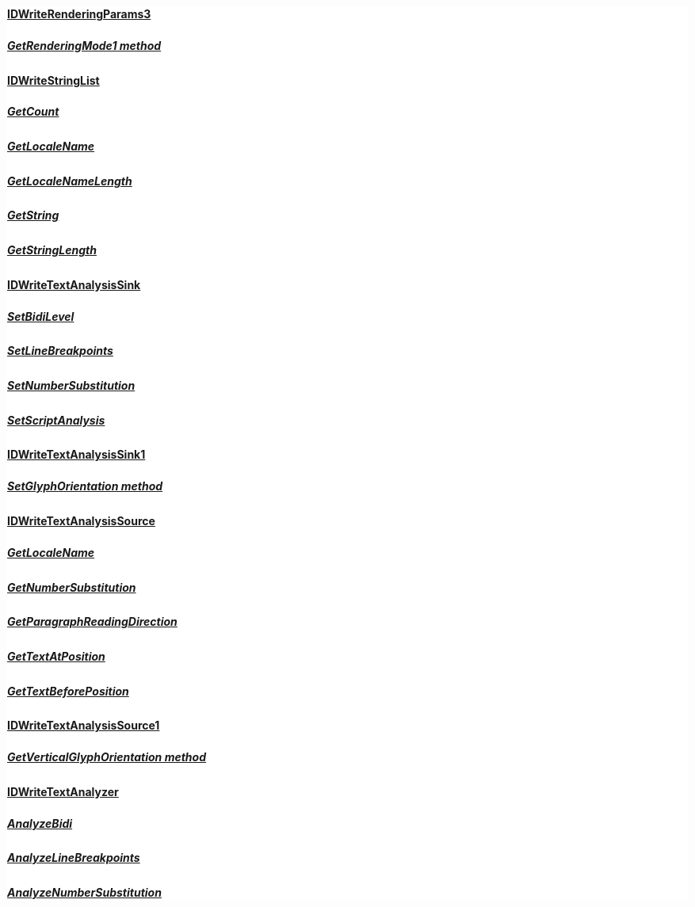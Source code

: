 #### [IDWriteRenderingParams3](https://msdn.microsoft.com/en-us/library/Dn900389(v=VS.85).aspx)
##### [GetRenderingMode1 method](https://msdn.microsoft.com/en-us/library/Dn900390(v=VS.85).aspx)
#### [IDWriteStringList](https://msdn.microsoft.com/en-us/library/Dn958421(v=VS.85).aspx)
##### [GetCount](https://msdn.microsoft.com/en-us/library/Dn958422(v=VS.85).aspx)
##### [GetLocaleName](https://msdn.microsoft.com/en-us/library/Dn958423(v=VS.85).aspx)
##### [GetLocaleNameLength](https://msdn.microsoft.com/en-us/library/Dn958424(v=VS.85).aspx)
##### [GetString](https://msdn.microsoft.com/en-us/library/Dn958425(v=VS.85).aspx)
##### [GetStringLength](https://msdn.microsoft.com/en-us/library/Dn958426(v=VS.85).aspx)
#### [IDWriteTextAnalysisSink](https://msdn.microsoft.com/en-us/library/Dd371303(v=VS.85).aspx)
##### [SetBidiLevel](https://msdn.microsoft.com/en-us/library/Dd371306(v=VS.85).aspx)
##### [SetLineBreakpoints](https://msdn.microsoft.com/en-us/library/Dd371311(v=VS.85).aspx)
##### [SetNumberSubstitution](https://msdn.microsoft.com/en-us/library/Dd371312(v=VS.85).aspx)
##### [SetScriptAnalysis](https://msdn.microsoft.com/en-us/library/Dd371315(v=VS.85).aspx)
#### [IDWriteTextAnalysisSink1](https://msdn.microsoft.com/en-us/library/Hh780424(v=VS.85).aspx)
##### [SetGlyphOrientation method](https://msdn.microsoft.com/en-us/library/Hh780425(v=VS.85).aspx)
#### [IDWriteTextAnalysisSource](https://msdn.microsoft.com/en-us/library/Dd371318(v=VS.85).aspx)
##### [GetLocaleName](https://msdn.microsoft.com/en-us/library/Dd371322(v=VS.85).aspx)
##### [GetNumberSubstitution](https://msdn.microsoft.com/en-us/library/Dd371325(v=VS.85).aspx)
##### [GetParagraphReadingDirection](https://msdn.microsoft.com/en-us/library/Dd371328(v=VS.85).aspx)
##### [GetTextAtPosition](https://msdn.microsoft.com/en-us/library/Dd371330(v=VS.85).aspx)
##### [GetTextBeforePosition](https://msdn.microsoft.com/en-us/library/Dd371332(v=VS.85).aspx)
#### [IDWriteTextAnalysisSource1](https://msdn.microsoft.com/en-us/library/Hh780426(v=VS.85).aspx)
##### [GetVerticalGlyphOrientation method](https://msdn.microsoft.com/en-us/library/Hh780427(v=VS.85).aspx)
#### [IDWriteTextAnalyzer](https://msdn.microsoft.com/en-us/library/Dd316607(v=VS.85).aspx)
##### [AnalyzeBidi](https://msdn.microsoft.com/en-us/library/Dd316610(v=VS.85).aspx)
##### [AnalyzeLineBreakpoints](https://msdn.microsoft.com/en-us/library/Dd316613(v=VS.85).aspx)
##### [AnalyzeNumberSubstitution](https://msdn.microsoft.com/en-us/library/Dd316616(v=VS.85).aspx)
